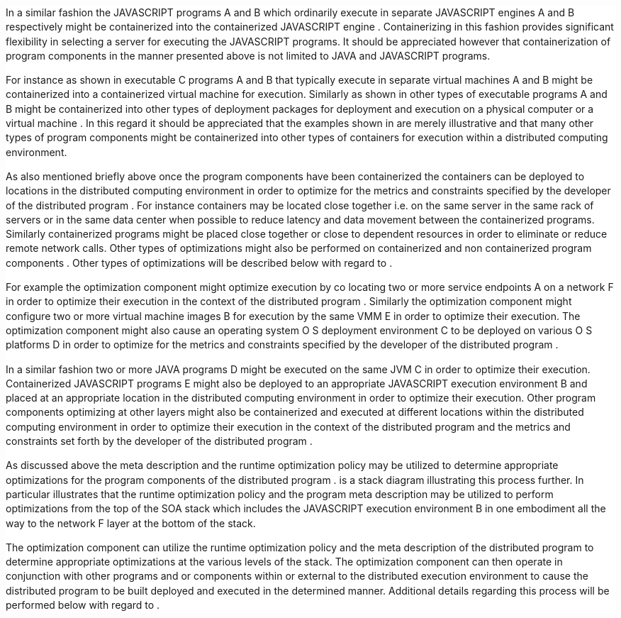 In a similar fashion the JAVASCRIPT programs A and B which ordinarily execute in separate JAVASCRIPT engines A and B respectively might be containerized into the containerized JAVASCRIPT engine . Containerizing in this fashion provides significant flexibility in selecting a server for executing the JAVASCRIPT programs. It should be appreciated however that containerization of program components in the manner presented above is not limited to JAVA and JAVASCRIPT programs.

For instance as shown in executable C programs A and B that typically execute in separate virtual machines A and B might be containerized into a containerized virtual machine for execution. Similarly as shown in other types of executable programs A and B might be containerized into other types of deployment packages for deployment and execution on a physical computer or a virtual machine . In this regard it should be appreciated that the examples shown in are merely illustrative and that many other types of program components might be containerized into other types of containers for execution within a distributed computing environment.

As also mentioned briefly above once the program components have been containerized the containers can be deployed to locations in the distributed computing environment in order to optimize for the metrics and constraints specified by the developer of the distributed program . For instance containers may be located close together i.e. on the same server in the same rack of servers or in the same data center when possible to reduce latency and data movement between the containerized programs. Similarly containerized programs might be placed close together or close to dependent resources in order to eliminate or reduce remote network calls. Other types of optimizations might also be performed on containerized and non containerized program components . Other types of optimizations will be described below with regard to .

For example the optimization component might optimize execution by co locating two or more service endpoints A on a network F in order to optimize their execution in the context of the distributed program . Similarly the optimization component might configure two or more virtual machine images B for execution by the same VMM E in order to optimize their execution. The optimization component might also cause an operating system O S deployment environment C to be deployed on various O S platforms D in order to optimize for the metrics and constraints specified by the developer of the distributed program .

In a similar fashion two or more JAVA programs D might be executed on the same JVM C in order to optimize their execution. Containerized JAVASCRIPT programs E might also be deployed to an appropriate JAVASCRIPT execution environment B and placed at an appropriate location in the distributed computing environment in order to optimize their execution. Other program components optimizing at other layers might also be containerized and executed at different locations within the distributed computing environment in order to optimize their execution in the context of the distributed program and the metrics and constraints set forth by the developer of the distributed program .

As discussed above the meta description and the runtime optimization policy may be utilized to determine appropriate optimizations for the program components of the distributed program . is a stack diagram illustrating this process further. In particular illustrates that the runtime optimization policy and the program meta description may be utilized to perform optimizations from the top of the SOA stack which includes the JAVASCRIPT execution environment B in one embodiment all the way to the network F layer at the bottom of the stack.

The optimization component can utilize the runtime optimization policy and the meta description of the distributed program to determine appropriate optimizations at the various levels of the stack. The optimization component can then operate in conjunction with other programs and or components within or external to the distributed execution environment to cause the distributed program to be built deployed and executed in the determined manner. Additional details regarding this process will be performed below with regard to .
